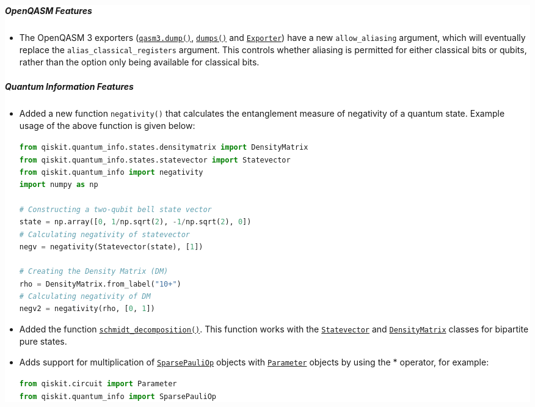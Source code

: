<span id="release-notes-0-25-0-openqasm-features" />

##### OpenQASM Features

*   The OpenQASM 3 exporters ([`qasm3.dump()`](/api/qiskit/qasm3#qiskit.qasm3.dump "qiskit.qasm3.dump"), [`dumps()`](/api/qiskit/qasm3#qiskit.qasm3.dumps "qiskit.qasm3.dumps") and [`Exporter`](/api/qiskit/qasm3#qiskit.qasm3.Exporter "qiskit.qasm3.Exporter")) have a new `allow_aliasing` argument, which will eventually replace the `alias_classical_registers` argument. This controls whether aliasing is permitted for either classical bits or qubits, rather than the option only being available for classical bits.

<span id="release-notes-0-25-0-quantum-information-features" />

##### Quantum Information Features

*   Added a new function `negativity()` that calculates the entanglement measure of negativity of a quantum state. Example usage of the above function is given below:

    ```python
    from qiskit.quantum_info.states.densitymatrix import DensityMatrix
    from qiskit.quantum_info.states.statevector import Statevector
    from qiskit.quantum_info import negativity
    import numpy as np

    # Constructing a two-qubit bell state vector
    state = np.array([0, 1/np.sqrt(2), -1/np.sqrt(2), 0])
    # Calculating negativity of statevector
    negv = negativity(Statevector(state), [1])

    # Creating the Density Matrix (DM)
    rho = DensityMatrix.from_label("10+")
    # Calculating negativity of DM
    negv2 = negativity(rho, [0, 1])
    ```

*   Added the function [`schmidt_decomposition()`](/api/qiskit/quantum_info#qiskit.quantum_info.schmidt_decomposition "qiskit.quantum_info.schmidt_decomposition"). This function works with the [`Statevector`](/api/qiskit/qiskit.quantum_info.Statevector "qiskit.quantum_info.Statevector") and [`DensityMatrix`](/api/qiskit/qiskit.quantum_info.DensityMatrix "qiskit.quantum_info.DensityMatrix") classes for bipartite pure states.

*   Adds support for multiplication of [`SparsePauliOp`](/api/qiskit/qiskit.quantum_info.SparsePauliOp "qiskit.quantum_info.SparsePauliOp") objects with [`Parameter`](/api/qiskit/qiskit.circuit.Parameter "qiskit.circuit.Parameter") objects by using the \* operator, for example:

    ```python
    from qiskit.circuit import Parameter
    from qiskit.quantum_info import SparsePauliOp
